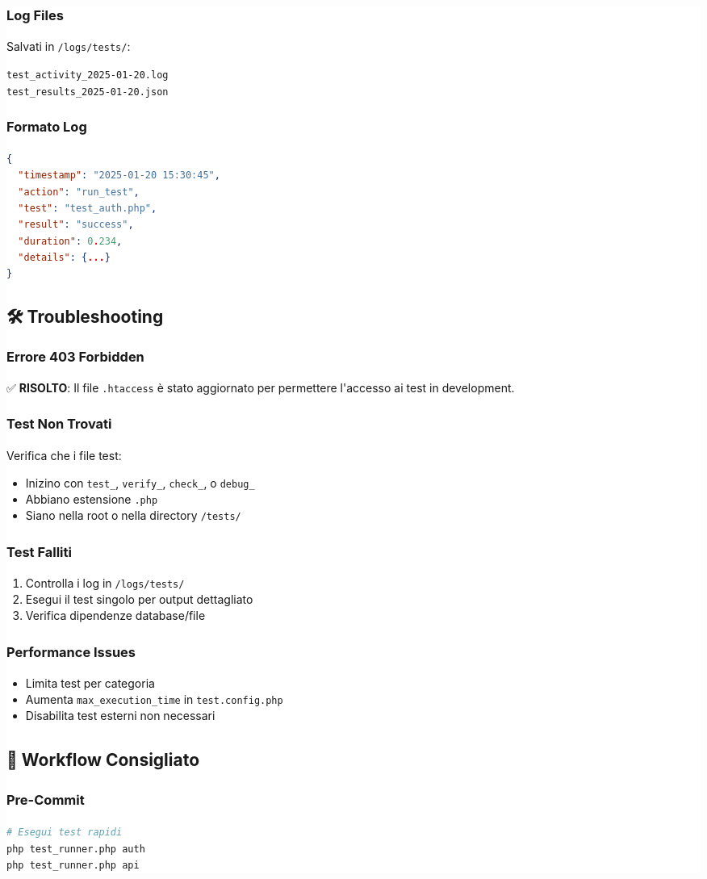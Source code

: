 ### Log Files
Salvati in `/logs/tests/`:
```
test_activity_2025-01-20.log
test_results_2025-01-20.json
```

### Formato Log
```json
{
  "timestamp": "2025-01-20 15:30:45",
  "action": "run_test",
  "test": "test_auth.php",
  "result": "success",
  "duration": 0.234,
  "details": {...}
}
```

## 🛠️ Troubleshooting

### Errore 403 Forbidden
✅ **RISOLTO**: Il file `.htaccess` è stato aggiornato per permettere l'accesso ai test in development.

### Test Non Trovati
Verifica che i file test:
- Inizino con `test_`, `verify_`, `check_`, o `debug_`
- Abbiano estensione `.php`
- Siano nella root o nella directory `/tests/`

### Test Falliti
1. Controlla i log in `/logs/tests/`
2. Esegui il test singolo per output dettagliato
3. Verifica dipendenze database/file

### Performance Issues
- Limita test per categoria
- Aumenta `max_execution_time` in `test.config.php`
- Disabilita test esterni non necessari

## 🔄 Workflow Consigliato

### Pre-Commit
```bash
# Esegui test rapidi
php test_runner.php auth
php test_runner.php api
```
